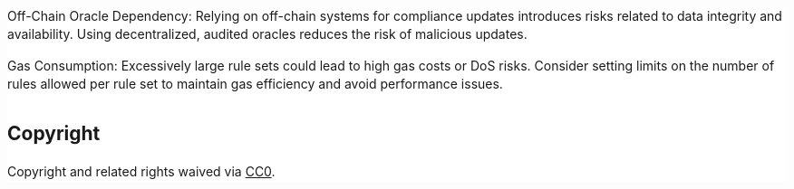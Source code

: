 Off-Chain Oracle Dependency: Relying on off-chain systems for compliance updates introduces risks related to data integrity and availability. Using decentralized, audited oracles reduces the risk of malicious updates.

Gas Consumption: Excessively large rule sets could lead to high gas costs or DoS risks. Consider setting limits on the number of rules allowed per rule set to maintain gas efficiency and avoid performance issues.

## Copyright

Copyright and related rights waived via [CC0](../LICENSE.md).
